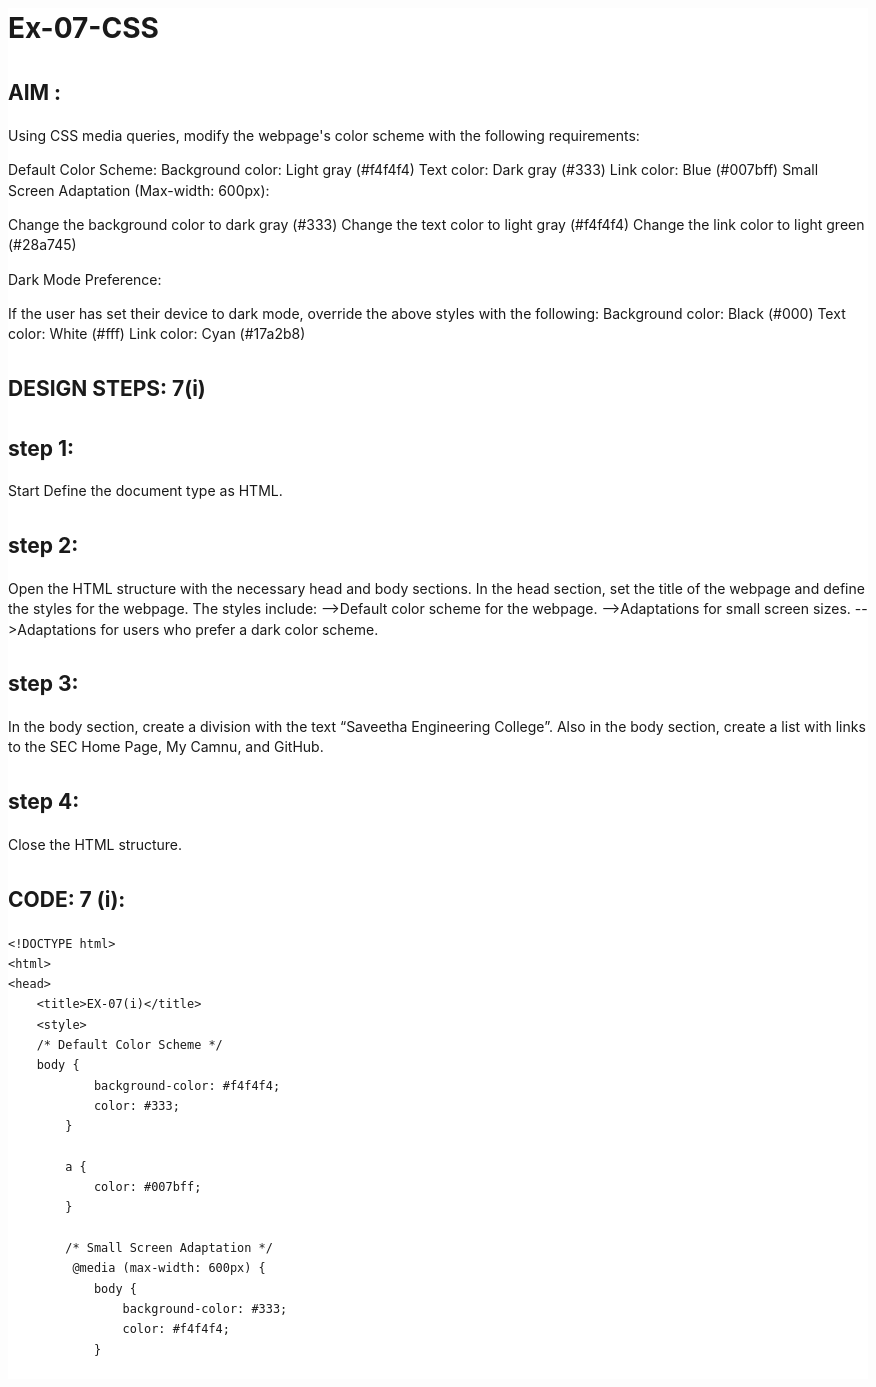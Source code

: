 # Ex-07-CSS
## AIM :
Using CSS media queries, modify the webpage's color scheme with the following requirements:

Default Color Scheme: Background color: Light gray (#f4f4f4) Text color: Dark gray (#333) Link color: Blue (#007bff) Small Screen Adaptation (Max-width: 600px):

Change the background color to dark gray (#333) Change the text color to light gray (#f4f4f4) Change the link color to light green (#28a745)

Dark Mode Preference:

If the user has set their device to dark mode, override the above styles with the following: Background color: Black (#000) Text color: White (#fff) Link color: Cyan (#17a2b8)

## DESIGN STEPS: 7(i)
## step 1:

Start Define the document type as HTML.

## step 2:

Open the HTML structure with the necessary head and body sections. In the head section, set the title of the webpage and define the styles for the webpage. The styles include: -->Default color scheme for the webpage. -->Adaptations for small screen sizes. -->Adaptations for users who prefer a dark color scheme.

## step 3:

In the body section, create a division with the text “Saveetha Engineering College”. Also in the body section, create a list with links to the SEC Home Page, My Camnu, and GitHub.

## step 4:

Close the HTML structure.

## CODE: 7 (i):
```
<!DOCTYPE html>
<html>
<head>
    <title>EX-07(i)</title>
    <style>
    /* Default Color Scheme */
    body {
            background-color: #f4f4f4;
            color: #333;
        }
        
        a {
            color: #007bff;
        }
        
        /* Small Screen Adaptation */
         @media (max-width: 600px) {
            body {
                background-color: #333;
                color: #f4f4f4;
            }
        
```